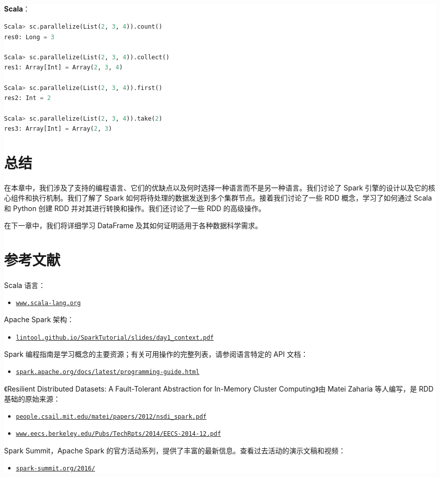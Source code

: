 **Scala**：

```py
Scala> sc.parallelize(List(2, 3, 4)).count() 
res0: Long = 3 

Scala> sc.parallelize(List(2, 3, 4)).collect() 
res1: Array[Int] = Array(2, 3, 4) 

Scala> sc.parallelize(List(2, 3, 4)).first() 
res2: Int = 2 

Scala> sc.parallelize(List(2, 3, 4)).take(2) 
res3: Array[Int] = Array(2, 3)  

```

# 总结

在本章中，我们涉及了支持的编程语言、它们的优缺点以及何时选择一种语言而不是另一种语言。我们讨论了 Spark 引擎的设计以及它的核心组件和执行机制。我们了解了 Spark 如何将待处理的数据发送到多个集群节点。接着我们讨论了一些 RDD 概念，学习了如何通过 Scala 和 Python 创建 RDD 并对其进行转换和操作。我们还讨论了一些 RDD 的高级操作。

在下一章中，我们将详细学习 DataFrame 及其如何证明适用于各种数据科学需求。

# 参考文献

Scala 语言：

+   [`www.scala-lang.org`](http://www.scala-lang.org)

Apache Spark 架构：

+   [`lintool.github.io/SparkTutorial/slides/day1_context.pdf`](http://lintool.github.io/SparkTutorial/slides/day1_context.pdf)

Spark 编程指南是学习概念的主要资源；有关可用操作的完整列表，请参阅语言特定的 API 文档：

+   [`spark.apache.org/docs/latest/programming-guide.html`](http://spark.apache.org/docs/latest/programming-guide.html)

《Resilient Distributed Datasets: A Fault-Tolerant Abstraction for In-Memory Cluster Computing》由 Matei Zaharia 等人编写，是 RDD 基础的原始来源：

+   [`people.csail.mit.edu/matei/papers/2012/nsdi_spark.pdf`](https://people.csail.mit.edu/matei/papers/2012/nsdi_spark.pdf)

+   [`www.eecs.berkeley.edu/Pubs/TechRpts/2014/EECS-2014-12.pdf`](http://www.eecs.berkeley.edu/Pubs/TechRpts/2014/EECS-2014-12.pdf)

Spark Summit，Apache Spark 的官方活动系列，提供了丰富的最新信息。查看过去活动的演示文稿和视频：

+   [`spark-summit.org/2016/`](https://spark-summit.org/2016/)
